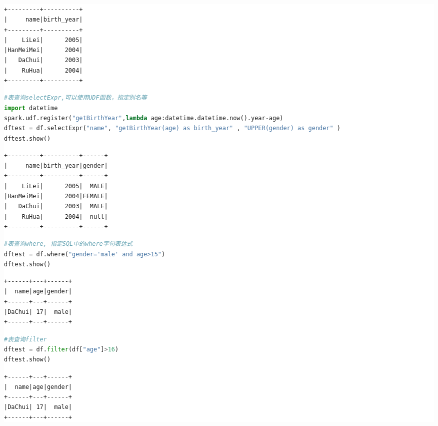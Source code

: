 ```
+---------+----------+
|     name|birth_year|
+---------+----------+
|    LiLei|      2005|
|HanMeiMei|      2004|
|   DaChui|      2003|
|    RuHua|      2004|
+---------+----------+
```

```python
#表查询selectExpr,可以使用UDF函数，指定别名等
import datetime
spark.udf.register("getBirthYear",lambda age:datetime.datetime.now().year-age)
dftest = df.selectExpr("name", "getBirthYear(age) as birth_year" , "UPPER(gender) as gender" )
dftest.show()
```

```
+---------+----------+------+
|     name|birth_year|gender|
+---------+----------+------+
|    LiLei|      2005|  MALE|
|HanMeiMei|      2004|FEMALE|
|   DaChui|      2003|  MALE|
|    RuHua|      2004|  null|
+---------+----------+------+
```

```python
#表查询where, 指定SQL中的where字句表达式
dftest = df.where("gender='male' and age>15")
dftest.show()
```

```
+------+---+------+
|  name|age|gender|
+------+---+------+
|DaChui| 17|  male|
+------+---+------+
```

```python
#表查询filter
dftest = df.filter(df["age"]>16)
dftest.show()
```

```
+------+---+------+
|  name|age|gender|
+------+---+------+
|DaChui| 17|  male|
+------+---+------+
```
